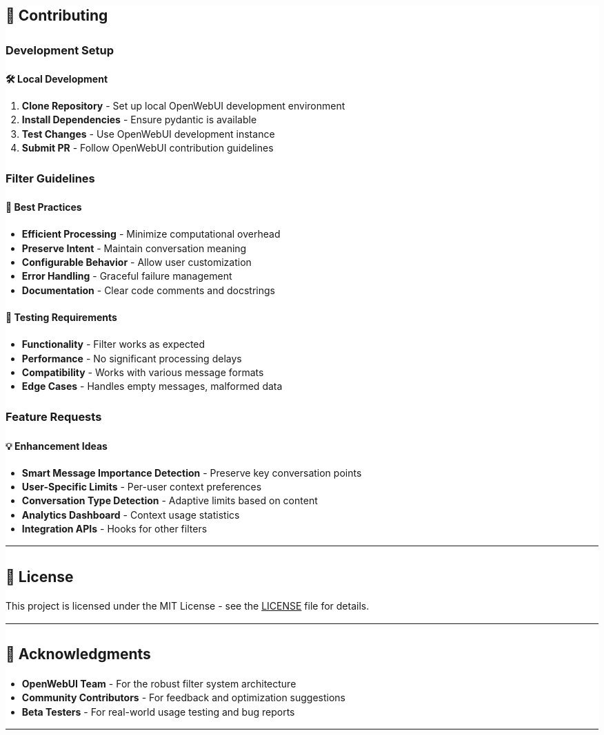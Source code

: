 
## 🤝 Contributing

### Development Setup

#### 🛠️ Local Development
1. **Clone Repository** - Set up local OpenWebUI development environment
2. **Install Dependencies** - Ensure pydantic is available
3. **Test Changes** - Use OpenWebUI development instance
4. **Submit PR** - Follow OpenWebUI contribution guidelines

### Filter Guidelines

#### 📝 Best Practices
- **Efficient Processing** - Minimize computational overhead
- **Preserve Intent** - Maintain conversation meaning
- **Configurable Behavior** - Allow user customization
- **Error Handling** - Graceful failure management
- **Documentation** - Clear code comments and docstrings

#### 🧪 Testing Requirements
- **Functionality** - Filter works as expected
- **Performance** - No significant processing delays
- **Compatibility** - Works with various message formats
- **Edge Cases** - Handles empty messages, malformed data

### Feature Requests

#### 💡 Enhancement Ideas
- **Smart Message Importance Detection** - Preserve key conversation points
- **User-Specific Limits** - Per-user context preferences
- **Conversation Type Detection** - Adaptive limits based on content
- **Analytics Dashboard** - Context usage statistics
- **Integration APIs** - Hooks for other filters

---

## 📄 License

This project is licensed under the MIT License - see the [LICENSE](LICENSE) file for details.

---

## 🙏 Acknowledgments

- **OpenWebUI Team** - For the robust filter system architecture
- **Community Contributors** - For feedback and optimization suggestions
- **Beta Testers** - For real-world usage testing and bug reports

---
